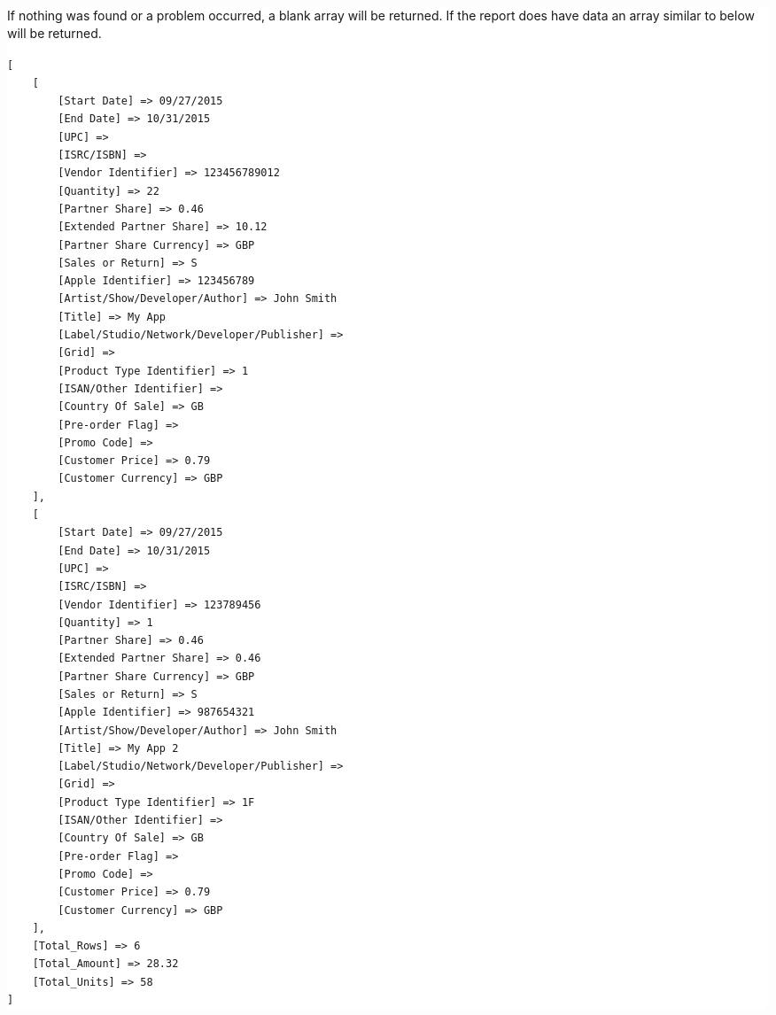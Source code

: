 If nothing was found or a problem occurred, a blank array will be returned. If the report does have data an array similar to below will be returned.

	[
	    [
	        [Start Date] => 09/27/2015
	        [End Date] => 10/31/2015
	        [UPC] =>
	        [ISRC/ISBN] =>
	        [Vendor Identifier] => 123456789012
	        [Quantity] => 22
	        [Partner Share] => 0.46
	        [Extended Partner Share] => 10.12
	        [Partner Share Currency] => GBP
	        [Sales or Return] => S
	        [Apple Identifier] => 123456789
	        [Artist/Show/Developer/Author] => John Smith
	        [Title] => My App
	        [Label/Studio/Network/Developer/Publisher] =>
	        [Grid] =>
	        [Product Type Identifier] => 1
	        [ISAN/Other Identifier] =>
	        [Country Of Sale] => GB
	        [Pre-order Flag] =>
	        [Promo Code] =>
	        [Customer Price] => 0.79
	        [Customer Currency] => GBP
	    ],
	    [
	        [Start Date] => 09/27/2015
	        [End Date] => 10/31/2015
	        [UPC] =>
	        [ISRC/ISBN] =>
	        [Vendor Identifier] => 123789456
	        [Quantity] => 1
	        [Partner Share] => 0.46
	        [Extended Partner Share] => 0.46
	        [Partner Share Currency] => GBP
	        [Sales or Return] => S
	        [Apple Identifier] => 987654321
	        [Artist/Show/Developer/Author] => John Smith
	        [Title] => My App 2
	        [Label/Studio/Network/Developer/Publisher] =>
	        [Grid] =>
	        [Product Type Identifier] => 1F
	        [ISAN/Other Identifier] =>
	        [Country Of Sale] => GB
	        [Pre-order Flag] =>
	        [Promo Code] =>
	        [Customer Price] => 0.79
	        [Customer Currency] => GBP
	    ],
	    [Total_Rows] => 6
	    [Total_Amount] => 28.32
	    [Total_Units] => 58
	]
